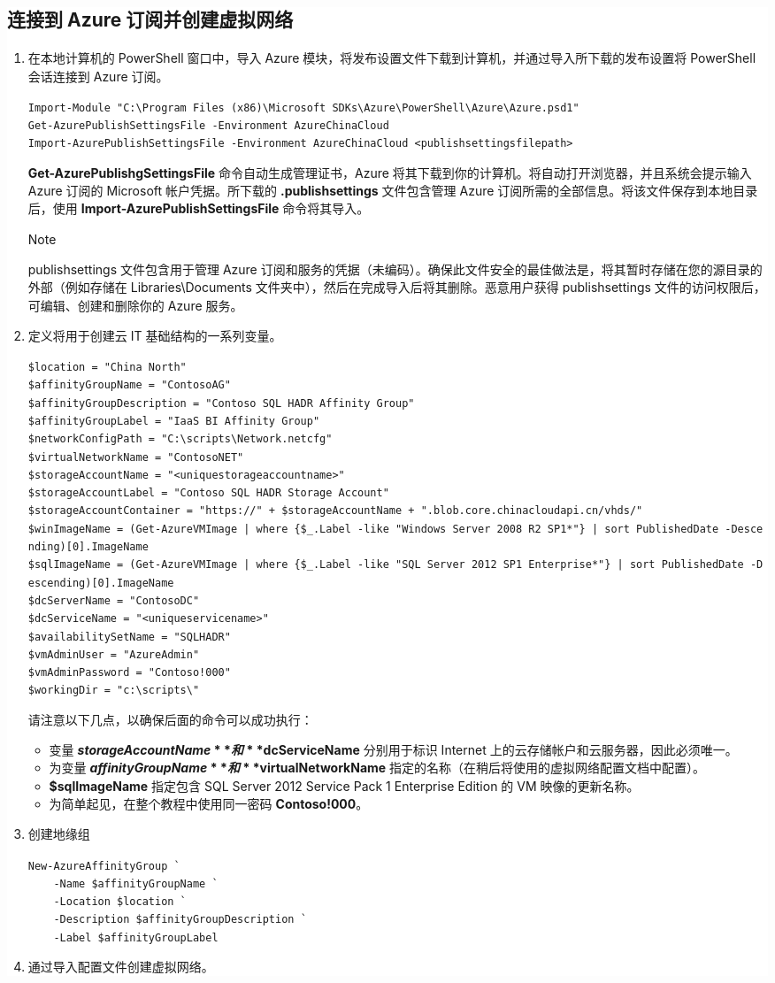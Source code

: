 ## 连接到 Azure 订阅并创建虚拟网络
1. 在本地计算机的 PowerShell 窗口中，导入 Azure 模块，将发布设置文件下载到计算机，并通过导入所下载的发布设置将 PowerShell 会话连接到 Azure 订阅。

    ```
    Import-Module "C:\Program Files (x86)\Microsoft SDKs\Azure\PowerShell\Azure\Azure.psd1"
    Get-AzurePublishSettingsFile -Environment AzureChinaCloud
    Import-AzurePublishSettingsFile -Environment AzureChinaCloud <publishsettingsfilepath>
    ```

    **Get-AzurePublishgSettingsFile** 命令自动生成管理证书，Azure 将其下载到你的计算机。将自动打开浏览器，并且系统会提示输入 Azure 订阅的 Microsoft 帐户凭据。所下载的 **.publishsettings** 文件包含管理 Azure 订阅所需的全部信息。将该文件保存到本地目录后，使用 **Import-AzurePublishSettingsFile** 命令将其导入。

    > [!NOTE]
    publishsettings 文件包含用于管理 Azure 订阅和服务的凭据（未编码）。确保此文件安全的最佳做法是，将其暂时存储在您的源目录的外部（例如存储在 Libraries\\Documents 文件夹中），然后在完成导入后将其删除。恶意用户获得 publishsettings 文件的访问权限后，可编辑、创建和删除你的 Azure 服务。
    > 
    > 
2. 定义将用于创建云 IT 基础结构的一系列变量。

    ```
    $location = "China North"
    $affinityGroupName = "ContosoAG"
    $affinityGroupDescription = "Contoso SQL HADR Affinity Group"
    $affinityGroupLabel = "IaaS BI Affinity Group"
    $networkConfigPath = "C:\scripts\Network.netcfg"
    $virtualNetworkName = "ContosoNET"
    $storageAccountName = "<uniquestorageaccountname>"
    $storageAccountLabel = "Contoso SQL HADR Storage Account"
    $storageAccountContainer = "https://" + $storageAccountName + ".blob.core.chinacloudapi.cn/vhds/"
    $winImageName = (Get-AzureVMImage | where {$_.Label -like "Windows Server 2008 R2 SP1*"} | sort PublishedDate -Descending)[0].ImageName
    $sqlImageName = (Get-AzureVMImage | where {$_.Label -like "SQL Server 2012 SP1 Enterprise*"} | sort PublishedDate -Descending)[0].ImageName
    $dcServerName = "ContosoDC"
    $dcServiceName = "<uniqueservicename>"
    $availabilitySetName = "SQLHADR"
    $vmAdminUser = "AzureAdmin"
    $vmAdminPassword = "Contoso!000"
    $workingDir = "c:\scripts\"
    ```

    请注意以下几点，以确保后面的命令可以成功执行：

    * 变量 **$storageAccountName** 和 **$dcServiceName** 分别用于标识 Internet 上的云存储帐户和云服务器，因此必须唯一。
    * 为变量 **$affinityGroupName** 和 **$virtualNetworkName** 指定的名称（在稍后将使用的虚拟网络配置文档中配置）。
    * **$sqlImageName** 指定包含 SQL Server 2012 Service Pack 1 Enterprise Edition 的 VM 映像的更新名称。
    * 为简单起见，在整个教程中使用同一密码 **Contoso!000**。
3. 创建地缘组

    ```
    New-AzureAffinityGroup `
        -Name $affinityGroupName `
        -Location $location `
        -Description $affinityGroupDescription `
        -Label $affinityGroupLabel
    ```
4. 通过导入配置文件创建虚拟网络。
